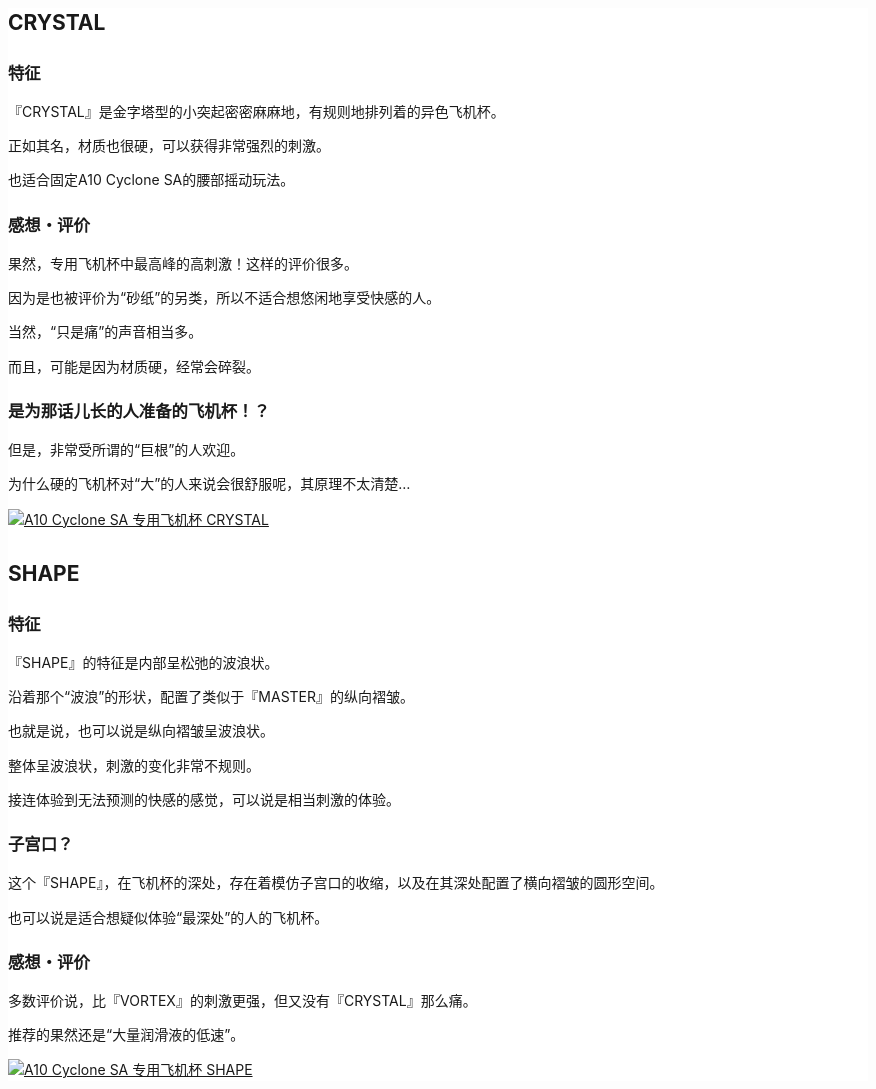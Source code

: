 ## CRYSTAL [​](#crystal)

### 特征 [​](#特征-5)

『CRYSTAL』是金字塔型的小突起密密麻麻地，有规则地排列着的异色飞机杯。

正如其名，材质也很硬，可以获得非常强烈的刺激。

也适合固定A10 Cyclone SA的腰部摇动玩法。

### 感想・评价 [​](#感想・评价-3)

果然，专用飞机杯中最高峰的高刺激！这样的评价很多。

因为是也被评价为“砂纸”的另类，所以不适合想悠闲地享受快感的人。

当然，“只是痛”的声音相当多。

而且，可能是因为材质硬，经常会碎裂。

### 是为那话儿长的人准备的飞机杯！？ [​](#是为那话儿长的人准备的飞机杯)

但是，非常受所谓的“巨根”的人欢迎。

为什么硬的飞机杯对“大”的人来说会很舒服呢，其原理不太清楚…

[![](https://img.e-nls.com/pict_pc/1_1414114801_m_ecndl.jpg)A10 Cyclone SA 专用飞机杯 CRYSTAL](https://www.e-nls.com/access.php?agency_id=af486217&pcode=7828)

## SHAPE [​](#shape)

### 特征 [​](#特征-6)

『SHAPE』的特征是内部呈松弛的波浪状。

沿着那个“波浪”的形状，配置了类似于『MASTER』的纵向褶皱。

也就是说，也可以说是纵向褶皱呈波浪状。

整体呈波浪状，刺激的变化非常不规则。

接连体验到无法预测的快感的感觉，可以说是相当刺激的体验。

### 子宫口？ [​](#子宫口)

这个『SHAPE』，在飞机杯的深处，存在着模仿子宫口的收缩，以及在其深处配置了横向褶皱的圆形空间。

也可以说是适合想疑似体验“最深处”的人的飞机杯。

### 感想・评价 [​](#感想・评价-4)

多数评价说，比『VORTEX』的刺激更强，但又没有『CRYSTAL』那么痛。

推荐的果然还是“大量润滑液的低速”。

[![](https://img.e-nls.com/pict_pc/1_1425449385_m_sG3Rk.jpg)A10 Cyclone SA 专用飞机杯 SHAPE](https://www.e-nls.com/access.php?agency_id=af486217&pcode=7902)
